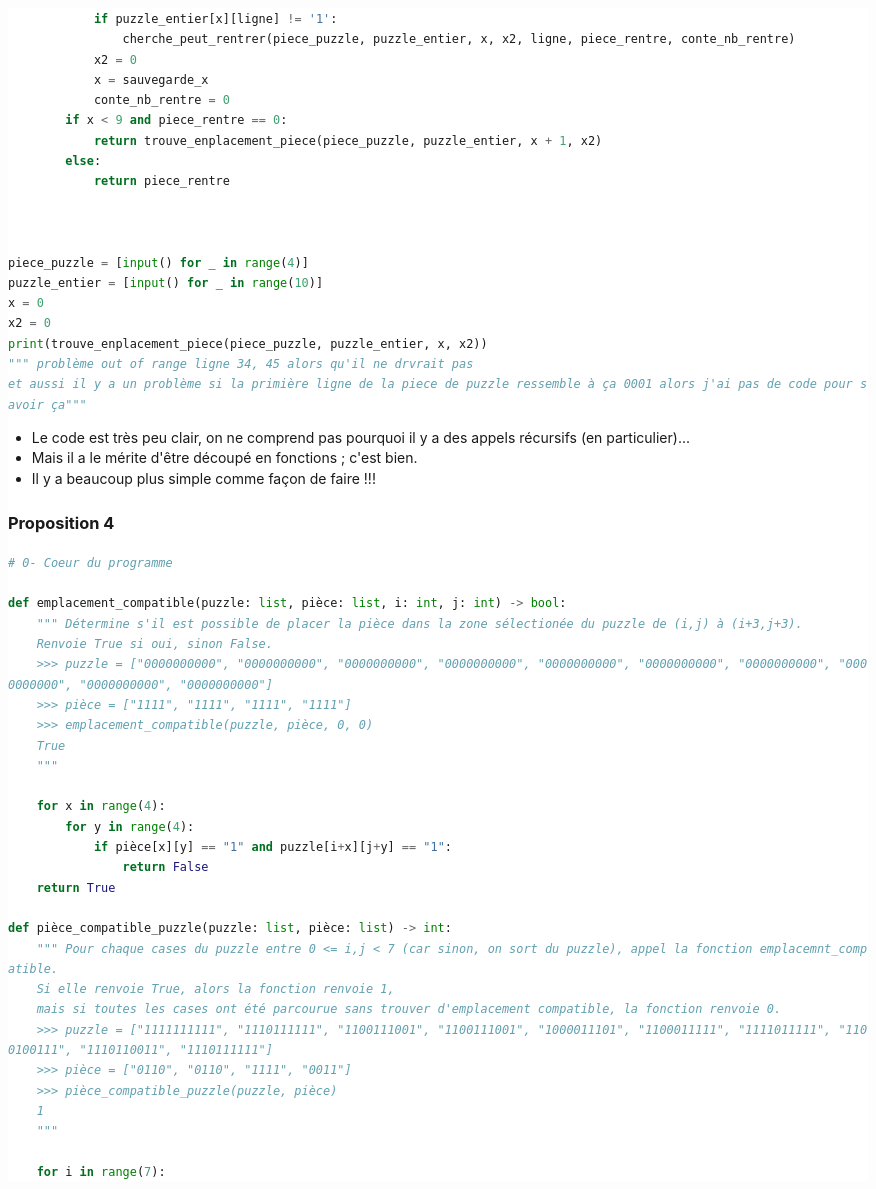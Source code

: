 ```python
            if puzzle_entier[x][ligne] != '1':
                cherche_peut_rentrer(piece_puzzle, puzzle_entier, x, x2, ligne, piece_rentre, conte_nb_rentre)
            x2 = 0
            x = sauvegarde_x
            conte_nb_rentre = 0
        if x < 9 and piece_rentre == 0:
            return trouve_enplacement_piece(piece_puzzle, puzzle_entier, x + 1, x2)
        else:
            return piece_rentre
            
         

piece_puzzle = [input() for _ in range(4)]
puzzle_entier = [input() for _ in range(10)]
x = 0
x2 = 0
print(trouve_enplacement_piece(piece_puzzle, puzzle_entier, x, x2))
""" problème out of range ligne 34, 45 alors qu'il ne drvrait pas 
et aussi il y a un problème si la primière ligne de la piece de puzzle ressemble à ça 0001 alors j'ai pas de code pour savoir ça"""
```

* Le code est très peu clair, on ne comprend pas pourquoi il y a des appels récursifs (en particulier)...
* Mais il a le mérite d'être découpé en fonctions ; c'est bien.
* Il y a beaucoup plus simple comme façon de faire !!!

### Proposition 4

```python
# 0- Coeur du programme

def emplacement_compatible(puzzle: list, pièce: list, i: int, j: int) -> bool:
    """ Détermine s'il est possible de placer la pièce dans la zone sélectionée du puzzle de (i,j) à (i+3,j+3).
    Renvoie True si oui, sinon False.
    >>> puzzle = ["0000000000", "0000000000", "0000000000", "0000000000", "0000000000", "0000000000", "0000000000", "0000000000", "0000000000", "0000000000"]
    >>> pièce = ["1111", "1111", "1111", "1111"]
    >>> emplacement_compatible(puzzle, pièce, 0, 0)
    True
    """

    for x in range(4):
        for y in range(4):
            if pièce[x][y] == "1" and puzzle[i+x][j+y] == "1":
                return False
    return True

def pièce_compatible_puzzle(puzzle: list, pièce: list) -> int:
    """ Pour chaque cases du puzzle entre 0 <= i,j < 7 (car sinon, on sort du puzzle), appel la fonction emplacemnt_compatible.
    Si elle renvoie True, alors la fonction renvoie 1, 
    mais si toutes les cases ont été parcourue sans trouver d'emplacement compatible, la fonction renvoie 0.
    >>> puzzle = ["1111111111", "1110111111", "1100111001", "1100111001", "1000011101", "1100011111", "1111011111", "1100100111", "1110110011", "1110111111"]
    >>> pièce = ["0110", "0110", "1111", "0011"]
    >>> pièce_compatible_puzzle(puzzle, pièce)
    1
    """

    for i in range(7):
```